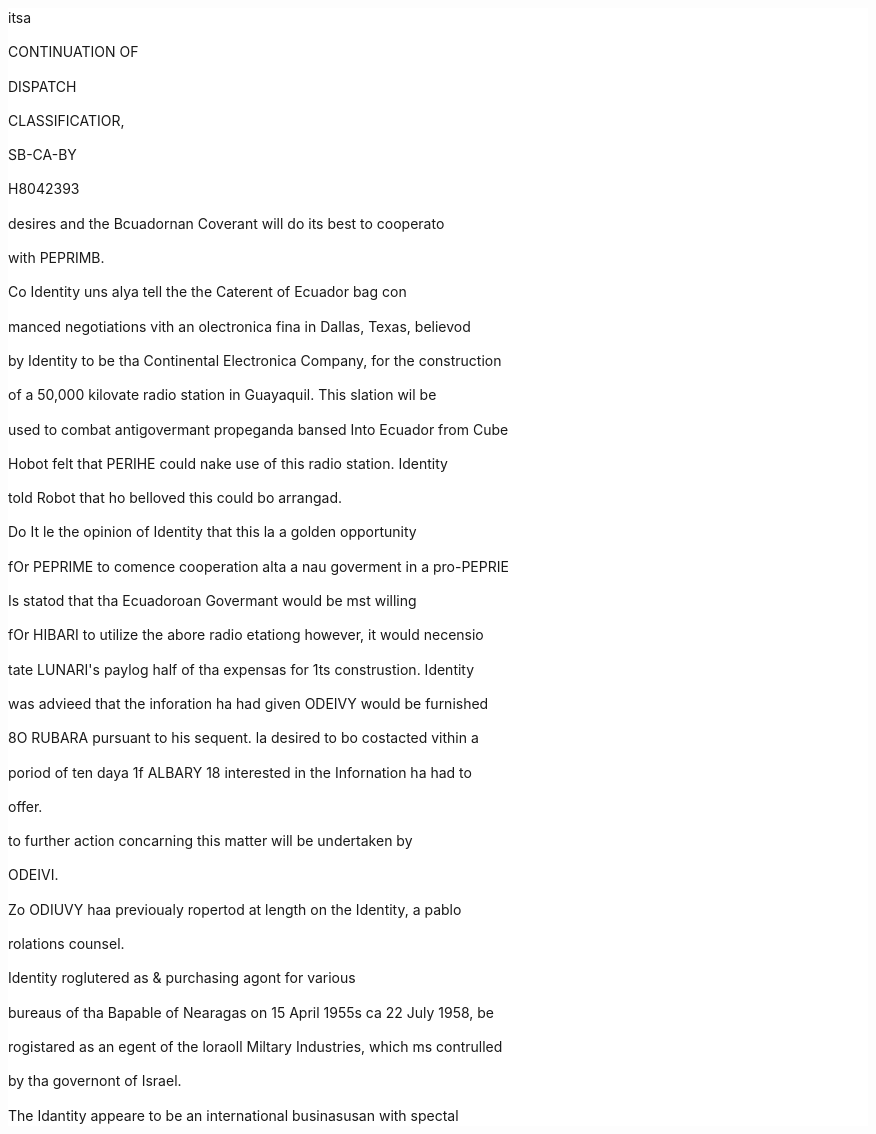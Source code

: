 itsa

CONTINUATION OF

DISPATCH

CLASSIFICATIOR,

SB-CA-BY

H8042393

desires and the Bcuadornan Coverant will do its best to cooperato

with PEPRIMB.

Co Identity uns alya tell the the Caterent of Ecuador bag con

manced negotiations vith an olectronica fina in Dallas, Texas, believod

by Identity to be tha Continental Electronica Company, for the construction

of a 50,000 kilovate radio station in Guayaquil. This slation wil be

used to combat antigovermant propeganda bansed Into Ecuador from Cube

Hobot felt that PERIHE could nake use of this radio station. Identity

told Robot that ho belloved this could bo arrangad.

Do It le the opinion of Identity that this la a golden opportunity

fOr PEPRIME to comence cooperation alta a nau goverment in a pro-PEPRIE

Is statod that tha Ecuadoroan Govermant would be mst willing

fOr HIBARI to utilize the abore radio etationg however, it would necensio

tate LUNARI's paylog half of tha expensas for 1ts construstion. Identity

was advieed that the inforation ha had given ODEIVY would be furnished

8O RUBARA pursuant to his sequent. la desired to bo costacted vithin a

poriod of ten daya 1f ALBARY 18 interested in the Infornation ha had to

offer.

to further action concarning this matter will be undertaken by

ODEIVI.

Zo ODIUVY haa previoualy ropertod at length on the Identity, a pablo

rolations counsel.

Identity roglutered as & purchasing agont for various

bureaus of tha Bapable of Nearagas on 15 April 1955s ca 22 July 1958, be

rogistared as an egent of the loraoll Miltary Industries, which ms contrulled

by tha governont of Israel.

The Idantity appeare to be an international businasusan with spectal
